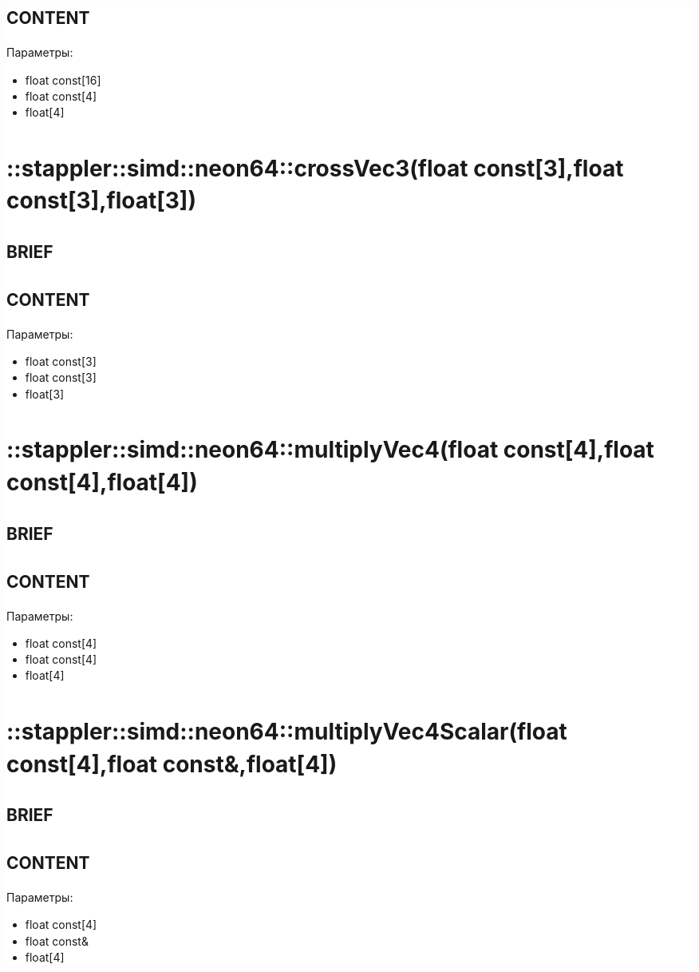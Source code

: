 ## CONTENT

Параметры:
* float const[16]
* float const[4]
* float[4]


# ::stappler::simd::neon64::crossVec3(float const[3],float const[3],float[3])

## BRIEF

## CONTENT

Параметры:
* float const[3]
* float const[3]
* float[3]


# ::stappler::simd::neon64::multiplyVec4(float const[4],float const[4],float[4])

## BRIEF

## CONTENT

Параметры:
* float const[4]
* float const[4]
* float[4]


# ::stappler::simd::neon64::multiplyVec4Scalar(float const[4],float const&,float[4])

## BRIEF

## CONTENT

Параметры:
* float const[4]
* float const&
* float[4]
